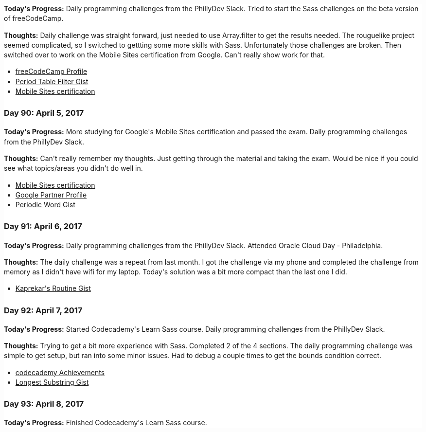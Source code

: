 **Today's Progress:** Daily programming challenges from the PhillyDev Slack. Tried to start the Sass challenges on the beta version of freeCodeCamp.

**Thoughts:** Daily challenge was straight forward, just needed to use Array.filter to get the results needed. The rouguelike project seemed complicated, so I switched to gettting some more skills with Sass. Unfortunately those challenges are broken. Then switched over to work on the Mobile Sites certification from Google. Can't really show work for that.

-   [freeCodeCamp Profile](https://beta.freecodecamp.com/devnoiseconsulting)
-   [Period Table Filter Gist](https://gist.github.com/devNoiseConsulting/dedebdede5dc3f654870790da51f5a09)
-   [Mobile Sites certification](https://support.google.com/partners/answer/7358898?hl=en)

### Day 90: April 5, 2017

**Today's Progress:** More studying for Google's Mobile Sites certification and passed the exam. Daily programming challenges from the PhillyDev Slack.

**Thoughts:** Can't really remember my thoughts. Just getting through the material and taking the exam. Would be nice if you could see what topics/areas you didn't do well in.

-   [Mobile Sites certification](https://support.google.com/partners/answer/7358898?hl=en)
-   [Google Partner Profile](https://www.google.com/partners/#i_profile;idtf=112737417005186127086;)
-   [Periodic Word Gist](https://gist.github.com/devNoiseConsulting/2f60b30bc5284b4808b44f144715b6bb)

### Day 91: April 6, 2017

**Today's Progress:** Daily programming challenges from the PhillyDev Slack. Attended Oracle Cloud Day - Philadelphia.

**Thoughts:** The daily challenge was a repeat from last month. I got the challenge via my phone and completed the challenge from memory as I didn't have wifi for my laptop. Today's solution was a bit more compact than the last one I did.

-   [Kaprekar's Routine Gist](https://gist.github.com/devNoiseConsulting/beec314a75662c083e2196b514102b71)

### Day 92: April 7, 2017

**Today's Progress:** Started Codecademy's Learn Sass course. Daily programming challenges from the PhillyDev Slack.

**Thoughts:** Trying to get a bit more experience with Sass. Completed 2 of the 4 sections. The daily programming challenge was simple to get setup, but ran into some minor issues. Had to debug a couple times to get the bounds condition correct.

-   [codecademy Achievements](https://www.codecademy.com/users/flynnmj/achievements)
-   [Longest Substring Gist](https://gist.github.com/devNoiseConsulting/6f942e56b08e3ab18d62bb933d812f7b)

### Day 93: April 8, 2017

**Today's Progress:** Finished Codecademy's Learn Sass course.
